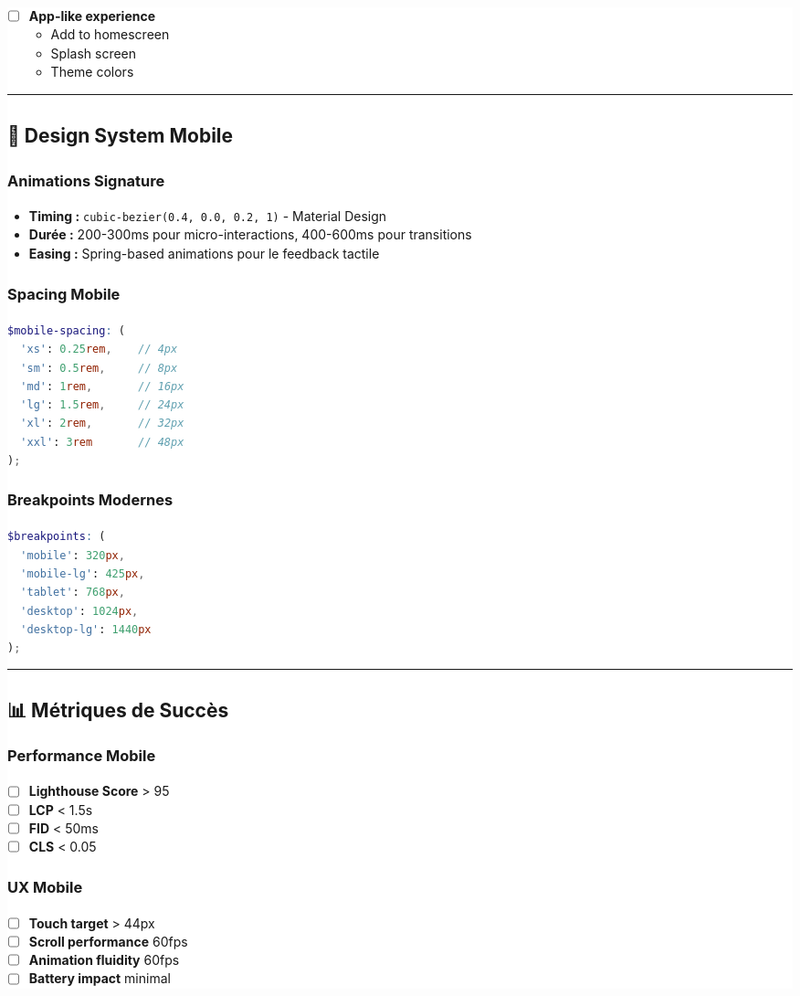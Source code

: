 - [ ] **App-like experience**
  - Add to homescreen
  - Splash screen
  - Theme colors

---

## 🎨 **Design System Mobile**

### **Animations Signature**
- **Timing :** `cubic-bezier(0.4, 0.0, 0.2, 1)` - Material Design
- **Durée :** 200-300ms pour micro-interactions, 400-600ms pour transitions
- **Easing :** Spring-based animations pour le feedback tactile

### **Spacing Mobile**
```scss
$mobile-spacing: (
  'xs': 0.25rem,    // 4px
  'sm': 0.5rem,     // 8px
  'md': 1rem,       // 16px
  'lg': 1.5rem,     // 24px
  'xl': 2rem,       // 32px
  'xxl': 3rem       // 48px
);
```

### **Breakpoints Modernes**
```scss
$breakpoints: (
  'mobile': 320px,
  'mobile-lg': 425px,
  'tablet': 768px,
  'desktop': 1024px,
  'desktop-lg': 1440px
);
```

---

## 📊 **Métriques de Succès**

### **Performance Mobile**
- [ ] **Lighthouse Score** > 95
- [ ] **LCP** < 1.5s
- [ ] **FID** < 50ms
- [ ] **CLS** < 0.05

### **UX Mobile**
- [ ] **Touch target** > 44px
- [ ] **Scroll performance** 60fps
- [ ] **Animation fluidity** 60fps
- [ ] **Battery impact** minimal
